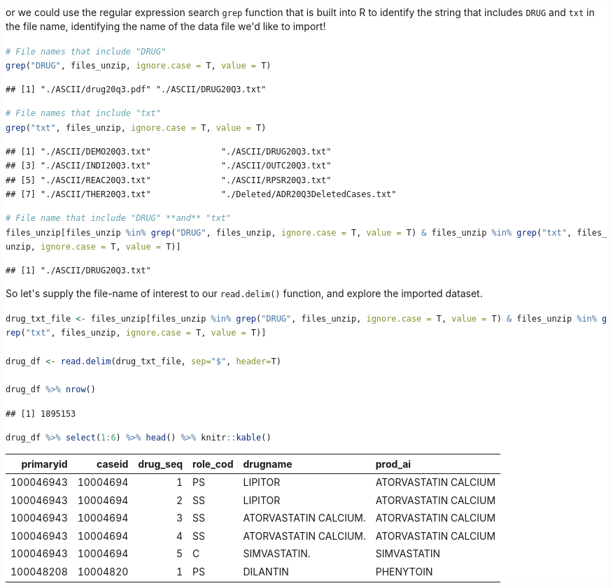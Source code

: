 or we could use the regular expression search `grep` function that is built into R to identify the string that includes `DRUG` and `txt` in the file name, identifying the name of the data file we'd like to import! 


```r
# File names that include "DRUG"
grep("DRUG", files_unzip, ignore.case = T, value = T)
```

```
## [1] "./ASCII/drug20q3.pdf" "./ASCII/DRUG20Q3.txt"
```

```r
# File names that include "txt"
grep("txt", files_unzip, ignore.case = T, value = T)
```

```
## [1] "./ASCII/DEMO20Q3.txt"              "./ASCII/DRUG20Q3.txt"             
## [3] "./ASCII/INDI20Q3.txt"              "./ASCII/OUTC20Q3.txt"             
## [5] "./ASCII/REAC20Q3.txt"              "./ASCII/RPSR20Q3.txt"             
## [7] "./ASCII/THER20Q3.txt"              "./Deleted/ADR20Q3DeletedCases.txt"
```

```r
# File name that include "DRUG" **and** "txt"
files_unzip[files_unzip %in% grep("DRUG", files_unzip, ignore.case = T, value = T) & files_unzip %in% grep("txt", files_unzip, ignore.case = T, value = T)]
```

```
## [1] "./ASCII/DRUG20Q3.txt"
```


So let's supply the file-name of interest to our `read.delim()` function, and explore the imported dataset.

```r
drug_txt_file <- files_unzip[files_unzip %in% grep("DRUG", files_unzip, ignore.case = T, value = T) & files_unzip %in% grep("txt", files_unzip, ignore.case = T, value = T)]

drug_df <- read.delim(drug_txt_file, sep="$", header=T)

drug_df %>% nrow()
```

```
## [1] 1895153
```

```r
drug_df %>% select(1:6) %>% head() %>% knitr::kable()
```



| primaryid|   caseid| drug_seq|role_cod |drugname              |prod_ai              |
|---------:|--------:|--------:|:--------|:---------------------|:--------------------|
| 100046943| 10004694|        1|PS       |LIPITOR               |ATORVASTATIN CALCIUM |
| 100046943| 10004694|        2|SS       |LIPITOR               |ATORVASTATIN CALCIUM |
| 100046943| 10004694|        3|SS       |ATORVASTATIN CALCIUM. |ATORVASTATIN CALCIUM |
| 100046943| 10004694|        4|SS       |ATORVASTATIN CALCIUM. |ATORVASTATIN CALCIUM |
| 100046943| 10004694|        5|C        |SIMVASTATIN.          |SIMVASTATIN          |
| 100048208| 10004820|        1|PS       |DILANTIN              |PHENYTOIN            |
